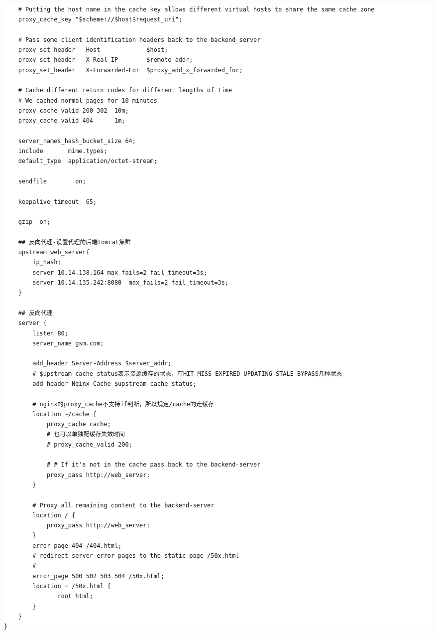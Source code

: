 ```
    # Putting the host name in the cache key allows different virtual hosts to share the same cache zone
    proxy_cache_key "$scheme://$host$request_uri";

    # Pass some client identification headers back to the backend_server  
    proxy_set_header   Host             $host;
    proxy_set_header   X-Real-IP        $remote_addr;
    proxy_set_header   X-Forwarded-For  $proxy_add_x_forwarded_for;

    # Cache different return codes for different lengths of time 
    # We cached normal pages for 10 minutes
    proxy_cache_valid 200 302  10m;
    proxy_cache_valid 404      1m;

    server_names_hash_bucket_size 64; 
    include       mime.types;
    default_type  application/octet-stream;

    sendfile        on;

    keepalive_timeout  65;

    gzip  on;

    ## 反向代理-设置代理的后端tomcat集群
    upstream web_server{
        ip_hash;
        server 10.14.138.164 max_fails=2 fail_timeout=3s;
        server 10.14.135.242:8080  max_fails=2 fail_timeout=3s;
    }
   
    ## 反向代理
    server {
        listen 80;
        server_name gsm.com;

        add_header Server-Address $server_addr;
        # $upstream_cache_status表示资源缓存的状态，有HIT MISS EXPIRED UPDATING STALE BYPASS几种状态
        add_header Nginx-Cache $upstream_cache_status;

        # nginx的proxy_cache不支持if判断，所以规定/cache的走缓存
        location ~/cache {
            proxy_cache cache;
            # 也可以单独配缓存失效时间
            # proxy_cache_valid 200;

            # # If it's not in the cache pass back to the backend-server 
            proxy_pass http://web_server;
        }

        # Proxy all remaining content to the backend-server
        location / {
            proxy_pass http://web_server;
        }
        error_page 404 /404.html;
        # redirect server error pages to the static page /50x.html
        #
        error_page 500 502 503 504 /50x.html;
        location = /50x.html {
               root html;
        }
    }
}
```